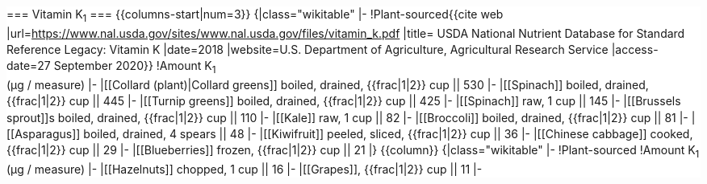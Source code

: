 === Vitamin K<sub>1</sub> ===
{{columns-start|num=3}}
{|class="wikitable"
|-
!Plant-sourced<ref name=USDA-VitK>{{cite web |url=https://www.nal.usda.gov/sites/www.nal.usda.gov/files/vitamin_k.pdf |title= USDA National Nutrient Database for Standard Reference Legacy: Vitamin K |date=2018 |website=U.S. Department of Agriculture, Agricultural Research Service |access-date=27 September 2020}}</ref>
!Amount K<sub>1</sub><br /> (μg / measure)
|-
|[[Collard (plant)|Collard greens]] boiled, drained, {{frac|1|2}} cup || 530
|-
|[[Spinach]] boiled, drained, {{frac|1|2}} cup || 445
|-
|[[Turnip greens]] boiled, drained, {{frac|1|2}} cup || 425
|-
|[[Spinach]] raw, 1 cup || 145
|-
|[[Brussels sprout]]s boiled, drained, {{frac|1|2}} cup || 110
|-
|[[Kale]] raw, 1 cup || 82
|-
|[[Broccoli]] boiled, drained, {{frac|1|2}} cup || 81
|-
|[[Asparagus]] boiled, drained, 4 spears || 48
|-
|[[Kiwifruit]] peeled, sliced, {{frac|1|2}} cup || 36
|-
|[[Chinese cabbage]] cooked, {{frac|1|2}} cup || 29
|-
|[[Blueberries]] frozen, {{frac|1|2}} cup || 21
|}
{{column}}
{|class="wikitable"
|-
!Plant-sourced<ref name=USDA-VitK />
!Amount K<sub>1</sub><br /> (μg / measure)
|-
|[[Hazelnuts]] chopped, 1 cup || 16
|-
|[[Grapes]], {{frac|1|2}} cup || 11
|-